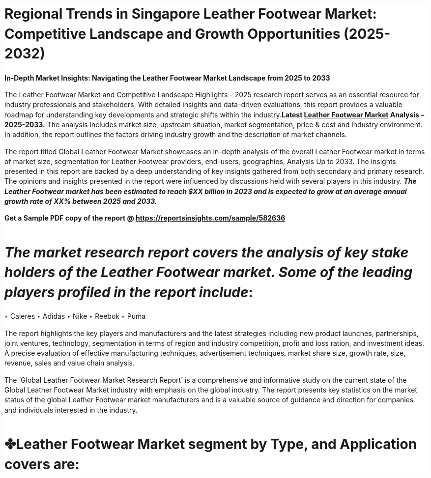 # Regional Trends in Singapore Leather Footwear Market: Competitive Landscape and Growth Opportunities (2025-2032)

<strong>In-Depth Market Insights: Navigating the Leather Footwear Market Landscape from 2025 to 2033</strong></p>

The Leather Footwear Market and Competitive Landscape Highlights - 2025 research report serves as an essential resource for industry professionals and stakeholders, With detailed insights and data-driven evaluations, this report provides a valuable roadmap for understanding key developments and strategic shifts within the industry.<strong>Latest <a href=https://www.reportsinsights.com/sample/582636>Leather Footwear Market</a> Analysis – 2025-2033.</strong>  The analysis includes market size, upstream situation, market segmentation, price & cost and industry environment. In addition, the report outlines the factors driving industry growth and the description of market channels.

The report titled Global Leather Footwear Market showcases an in-depth analysis of the overall Leather Footwear market in terms of market size, segmentation for Leather Footwear providers, end-users, geographies, Analysis Up to 2033. The insights presented in this report are backed by a deep understanding of key insights gathered from both secondary and primary research. The opinions and insights presented in the report were influenced by discussions held with several players in this industry. <strong><em>The Leather Footwear market has been estimated to reach $XX billion in 2023 and is expected to grow at an average annual growth rate of XX% between 2025 and 2033.</em></strong>

<strong>Get a Sample PDF copy of the report @ <a href=https://reportsinsights.com/sample/582636>https://reportsinsights.com/sample/582636</a></strong>

# <strong><em>The market research report covers the analysis of key stake holders of the Leather Footwear market. Some of the leading players profiled in the report include</em></strong>: 

‣ Caleres
‣ Adidas
‣ Nike
‣ Reebok
‣ Puma

The report highlights the key players and manufacturers and the latest strategies including new product launches, partnerships, joint ventures, technology, segmentation in terms of region and industry competition, profit and loss ration, and investment ideas. A precise evaluation of effective manufacturing techniques, advertisement techniques, market share size, growth rate, size, revenue, sales and value chain analysis.

The ‘Global Leather Footwear Market Research Report’ is a comprehensive and informative study on the current state of the Global Leather Footwear Market industry with emphasis on the global industry. The report presents key statistics on the market status of the global Leather Footwear market manufacturers and is a valuable source of guidance and direction for companies and individuals interested in the industry.

# <strong>✤Leather Footwear Market segment by Type, and Application covers are:</strong>
